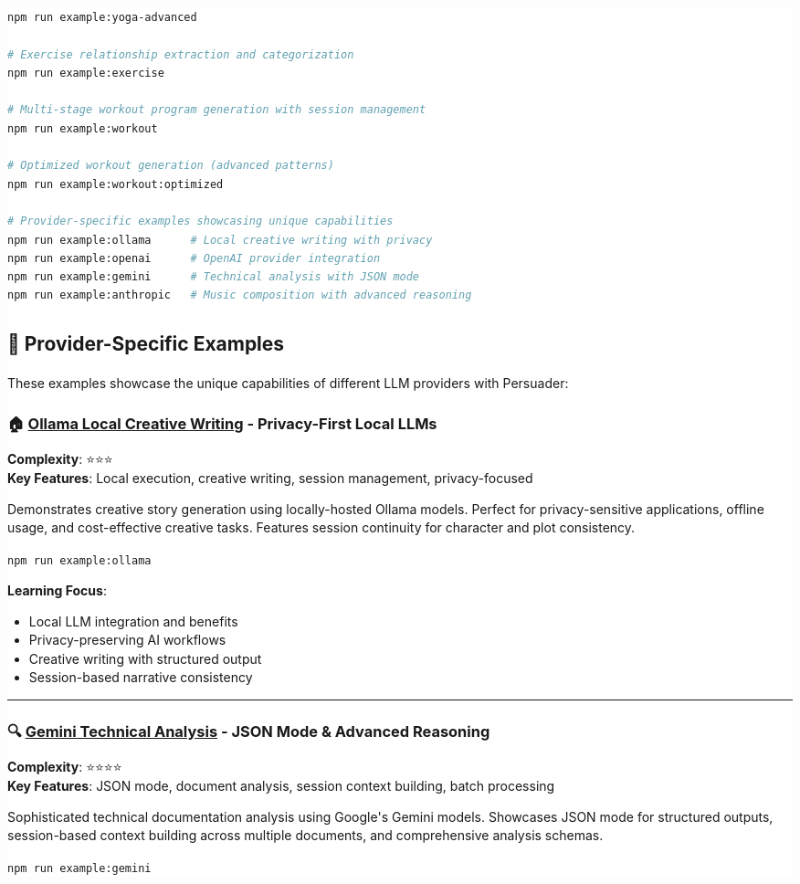 ```bash
npm run example:yoga-advanced

# Exercise relationship extraction and categorization
npm run example:exercise

# Multi-stage workout program generation with session management
npm run example:workout

# Optimized workout generation (advanced patterns)
npm run example:workout:optimized

# Provider-specific examples showcasing unique capabilities
npm run example:ollama      # Local creative writing with privacy
npm run example:openai      # OpenAI provider integration
npm run example:gemini      # Technical analysis with JSON mode
npm run example:anthropic   # Music composition with advanced reasoning
```

## 🤖 Provider-Specific Examples

These examples showcase the unique capabilities of different LLM providers with Persuader:

### 🏠 [Ollama Local Creative Writing](./ollama-local/) - **Privacy-First Local LLMs**
**Complexity**: ⭐⭐⭐  
**Key Features**: Local execution, creative writing, session management, privacy-focused

Demonstrates creative story generation using locally-hosted Ollama models. Perfect for privacy-sensitive applications, offline usage, and cost-effective creative tasks. Features session continuity for character and plot consistency.

```bash
npm run example:ollama
```

**Learning Focus**:
- Local LLM integration and benefits
- Privacy-preserving AI workflows
- Creative writing with structured output
- Session-based narrative consistency

---

### 🔍 [Gemini Technical Analysis](./gemini-analysis/) - **JSON Mode & Advanced Reasoning**
**Complexity**: ⭐⭐⭐⭐  
**Key Features**: JSON mode, document analysis, session context building, batch processing

Sophisticated technical documentation analysis using Google's Gemini models. Showcases JSON mode for structured outputs, session-based context building across multiple documents, and comprehensive analysis schemas.

```bash
npm run example:gemini
```
